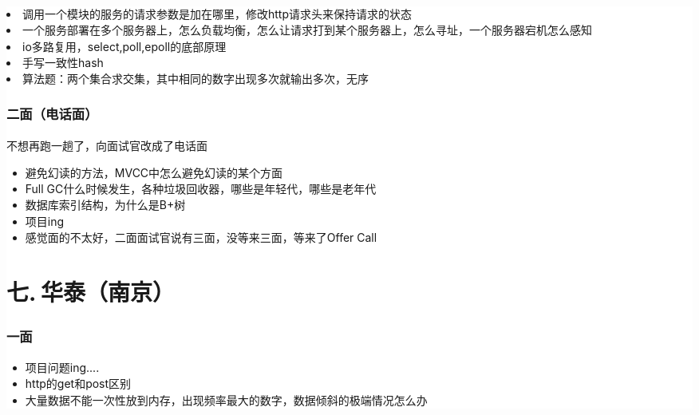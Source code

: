   </li>
  <li>
   调用一个模块的服务的请求参数是加在哪里，修改http请求头来保持请求的状态
  </li>
  <li>
   一个服务部署在多个服务器上，怎么负载均衡，怎么让请求打到某个服务器上，怎么寻址，一个服务器宕机怎么感知
  </li>
  <li>
   io多路复用，select,poll,epoll的底部原理
  </li>
  <li>
   手写一致性hash
  </li>
  <li>
   算法题：两个集合求交集，其中相同的数字出现多次就输出多次，无序
   <br/>
  </li>
 </ul>
 <h3>
  <span>
  </span>
  二面（电话面）
  <br/>
 </h3>
 <div>
  不想再跑一趟了，向面试官改成了电话面
 </div>
 <ul>
  <li>
   避免幻读的方法，MVCC中怎么避免幻读的某个方面
  </li>
  <li>
   Full GC什么时候发生，各种垃圾回收器，哪些是年轻代，哪些是老年代
  </li>
  <li>
   数据库索引结构，为什么是B+树
  </li>
  <li>
   项目ing
  </li>
  <li>
   感觉面的不太好，二面面试官说有三面，没等来三面，等来了Offer Call
   <br/>
  </li>
 </ul>
 <h1>
  七. 华泰（南京）
 </h1>
 <h3>
  一面
 </h3>
 <ul>
  <li>
   <span>
   </span>
   项目问题ing....
  </li>
  <li>
   http的get和post区别
  </li>
  <li>
   大量数据不能一次性放到内存，出现频率最大的数字，数据倾斜的极端情况怎么办
   <br/>
  </li>